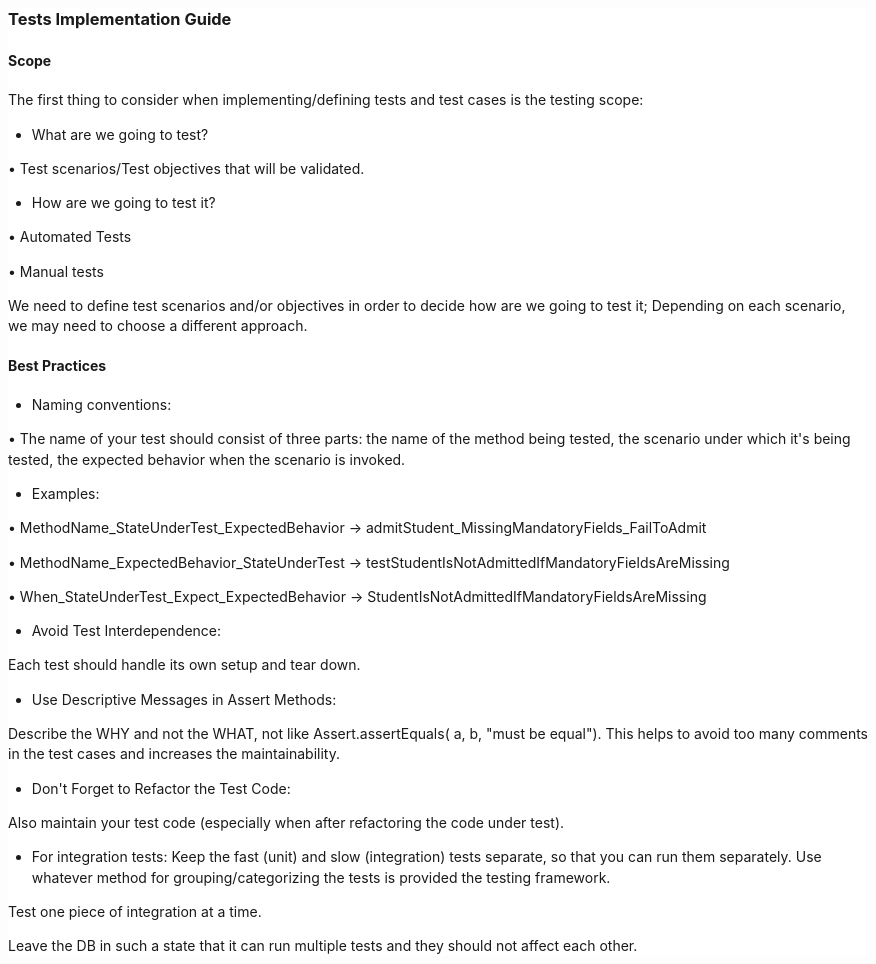 ### Tests Implementation Guide

#### Scope

The first thing to consider when implementing/defining tests and test cases is the testing scope:

- What are we going to test?

• Test scenarios/Test objectives that will be validated.

- How are we going to test it?

• Automated Tests

• Manual tests

We need to define test scenarios and/or objectives in order to decide how are we going to test it; Depending on each scenario, we may need to choose a different approach.

#### Best Practices

- Naming conventions:

• The name of your test should consist of three parts: the name of the method being tested, the scenario under which it's being tested, the expected behavior when the scenario is invoked.

- Examples:

• MethodName_StateUnderTest_ExpectedBehavior -> admitStudent_MissingMandatoryFields_FailToAdmit

• MethodName_ExpectedBehavior_StateUnderTest -> testStudentIsNotAdmittedIfMandatoryFieldsAreMissing

• When_StateUnderTest_Expect_ExpectedBehavior -> StudentIsNotAdmittedIfMandatoryFieldsAreMissing
 
- Avoid Test Interdependence:

Each test should handle its own setup and tear down.

- Use Descriptive Messages in Assert Methods:

Describe the WHY and not the WHAT, not like Assert.assertEquals( a, b, "must be equal"). This helps to avoid too many comments in the test cases and increases the maintainability.

- Don't Forget to Refactor the Test Code:

Also maintain your test code (especially when after refactoring the code under test).   

- For integration tests:
Keep the fast (unit) and slow (integration) tests separate, so that you can run them separately. Use whatever method for grouping/categorizing the tests is provided the testing framework.

Test one piece of integration at a time.

Leave the DB in such a state that it can run multiple tests and they should not affect each other.
